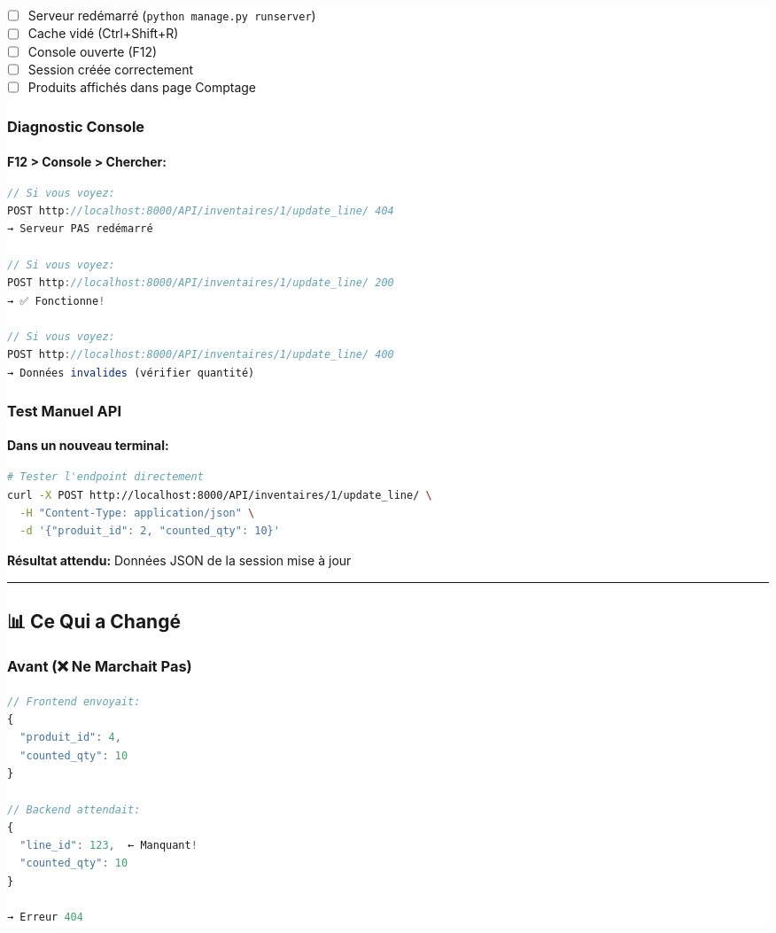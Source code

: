 - [ ] Serveur redémarré (`python manage.py runserver`)
- [ ] Cache vidé (Ctrl+Shift+R)
- [ ] Console ouverte (F12)
- [ ] Session créée correctement
- [ ] Produits affichés dans page Comptage

### Diagnostic Console

**F12 > Console > Chercher:**

```javascript
// Si vous voyez:
POST http://localhost:8000/API/inventaires/1/update_line/ 404
→ Serveur PAS redémarré

// Si vous voyez:
POST http://localhost:8000/API/inventaires/1/update_line/ 200
→ ✅ Fonctionne!

// Si vous voyez:
POST http://localhost:8000/API/inventaires/1/update_line/ 400
→ Données invalides (vérifier quantité)
```

### Test Manuel API

**Dans un nouveau terminal:**

```bash
# Tester l'endpoint directement
curl -X POST http://localhost:8000/API/inventaires/1/update_line/ \
  -H "Content-Type: application/json" \
  -d '{"produit_id": 2, "counted_qty": 10}'
```

**Résultat attendu:** Données JSON de la session mise à jour

---

## 📊 Ce Qui a Changé

### Avant (❌ Ne Marchait Pas)

```javascript
// Frontend envoyait:
{
  "produit_id": 4,
  "counted_qty": 10
}

// Backend attendait:
{
  "line_id": 123,  ← Manquant!
  "counted_qty": 10
}

→ Erreur 404
```
